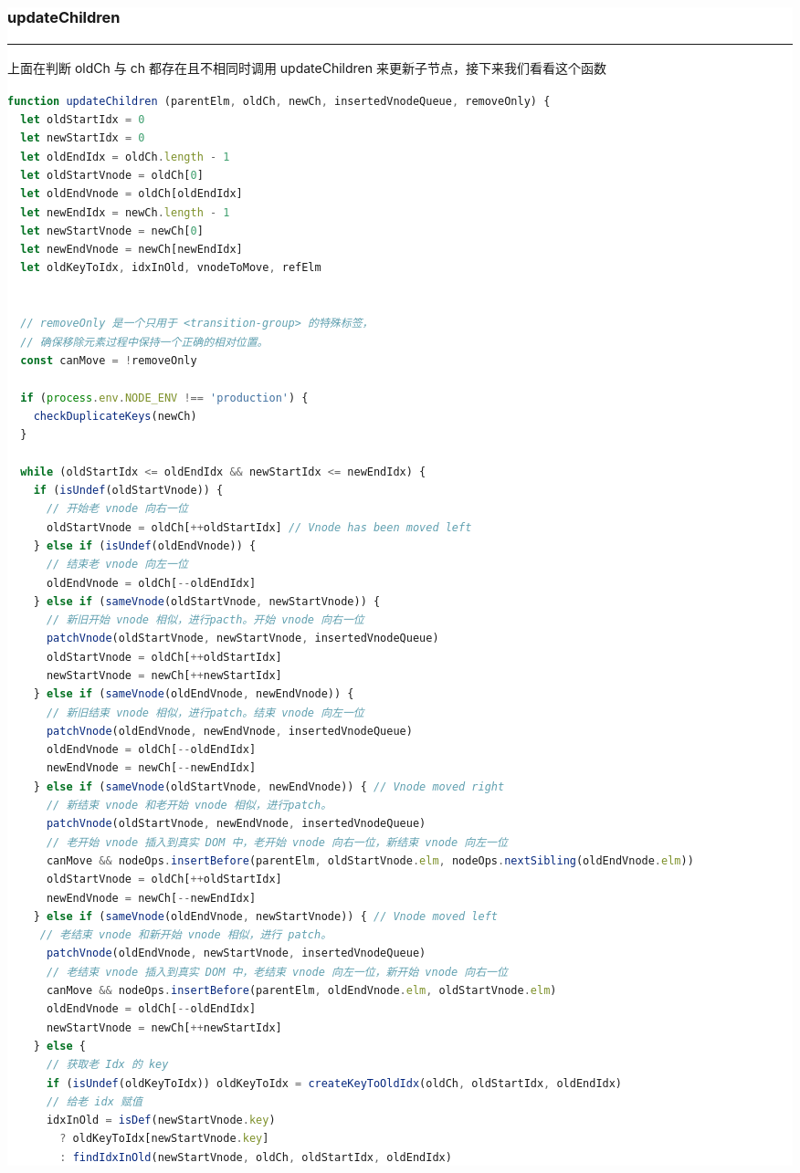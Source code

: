 ### updateChildren <hr>
上面在判断 oldCh 与 ch 都存在且不相同时调用 updateChildren 来更新子节点，接下来我们看看这个函数

```js
function updateChildren (parentElm, oldCh, newCh, insertedVnodeQueue, removeOnly) {
  let oldStartIdx = 0
  let newStartIdx = 0
  let oldEndIdx = oldCh.length - 1
  let oldStartVnode = oldCh[0] 
  let oldEndVnode = oldCh[oldEndIdx] 
  let newEndIdx = newCh.length - 1 
  let newStartVnode = newCh[0]
  let newEndVnode = newCh[newEndIdx]
  let oldKeyToIdx, idxInOld, vnodeToMove, refElm

  
  // removeOnly 是一个只用于 <transition-group> 的特殊标签，
  // 确保移除元素过程中保持一个正确的相对位置。
  const canMove = !removeOnly

  if (process.env.NODE_ENV !== 'production') {
    checkDuplicateKeys(newCh)
  }

  while (oldStartIdx <= oldEndIdx && newStartIdx <= newEndIdx) {
    if (isUndef(oldStartVnode)) {
      // 开始老 vnode 向右一位
      oldStartVnode = oldCh[++oldStartIdx] // Vnode has been moved left
    } else if (isUndef(oldEndVnode)) {
      // 结束老 vnode 向左一位
      oldEndVnode = oldCh[--oldEndIdx]
    } else if (sameVnode(oldStartVnode, newStartVnode)) {
      // 新旧开始 vnode 相似，进行pacth。开始 vnode 向右一位
      patchVnode(oldStartVnode, newStartVnode, insertedVnodeQueue)
      oldStartVnode = oldCh[++oldStartIdx]
      newStartVnode = newCh[++newStartIdx]
    } else if (sameVnode(oldEndVnode, newEndVnode)) {
      // 新旧结束 vnode 相似，进行patch。结束 vnode 向左一位
      patchVnode(oldEndVnode, newEndVnode, insertedVnodeQueue)
      oldEndVnode = oldCh[--oldEndIdx]
      newEndVnode = newCh[--newEndIdx]
    } else if (sameVnode(oldStartVnode, newEndVnode)) { // Vnode moved right
      // 新结束 vnode 和老开始 vnode 相似，进行patch。
      patchVnode(oldStartVnode, newEndVnode, insertedVnodeQueue)
      // 老开始 vnode 插入到真实 DOM 中，老开始 vnode 向右一位，新结束 vnode 向左一位
      canMove && nodeOps.insertBefore(parentElm, oldStartVnode.elm, nodeOps.nextSibling(oldEndVnode.elm))
      oldStartVnode = oldCh[++oldStartIdx]
      newEndVnode = newCh[--newEndIdx]
    } else if (sameVnode(oldEndVnode, newStartVnode)) { // Vnode moved left
     // 老结束 vnode 和新开始 vnode 相似，进行 patch。
      patchVnode(oldEndVnode, newStartVnode, insertedVnodeQueue)
      // 老结束 vnode 插入到真实 DOM 中，老结束 vnode 向左一位，新开始 vnode 向右一位
      canMove && nodeOps.insertBefore(parentElm, oldEndVnode.elm, oldStartVnode.elm)
      oldEndVnode = oldCh[--oldEndIdx]
      newStartVnode = newCh[++newStartIdx]
    } else {
      // 获取老 Idx 的 key
      if (isUndef(oldKeyToIdx)) oldKeyToIdx = createKeyToOldIdx(oldCh, oldStartIdx, oldEndIdx)
      // 给老 idx 赋值
      idxInOld = isDef(newStartVnode.key)
        ? oldKeyToIdx[newStartVnode.key]
        : findIdxInOld(newStartVnode, oldCh, oldStartIdx, oldEndIdx)
```
